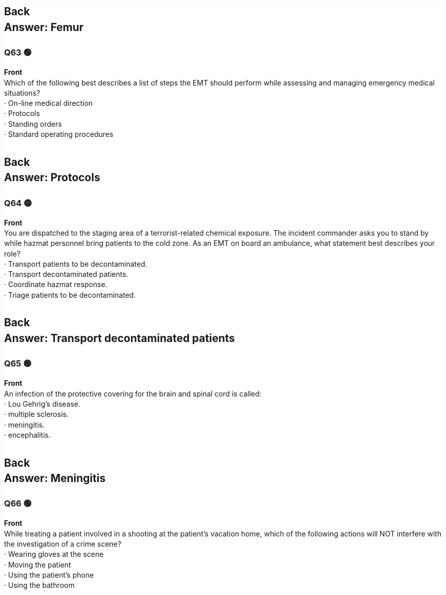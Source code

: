 **Back**  
**Answer:** Femur  
---

### Q63 🟢  
**Front**  
Which of the following best describes a list of steps the EMT should perform while assessing and managing emergency medical situations?  
· On-line medical direction  
· Protocols  
· Standing orders  
· Standard operating procedures  

**Back**  
**Answer:** Protocols  
---

### Q64 🟡  
**Front**  
You are dispatched to the staging area of a terrorist-related chemical exposure. The incident commander asks you to stand by while hazmat personnel bring patients to the cold zone. As an EMT on board an ambulance, what statement best describes your role?  
· Transport patients to be decontaminated.  
· Transport decontaminated patients.  
· Coordinate hazmat response.  
· Triage patients to be decontaminated.  

**Back**  
**Answer:** Transport decontaminated patients  
---

### Q65 🟢  
**Front**  
An infection of the protective covering for the brain and spinal cord is called:  
· Lou Gehrig’s disease.  
· multiple sclerosis.  
· meningitis.  
· encephalitis.  

**Back**  
**Answer:** Meningitis  
---

### Q66 🟢  
**Front**  
While treating a patient involved in a shooting at the patient’s vacation home, which of the following actions will NOT interfere with the investigation of a crime scene?  
· Wearing gloves at the scene  
· Moving the patient  
· Using the patient’s phone  
· Using the bathroom  

